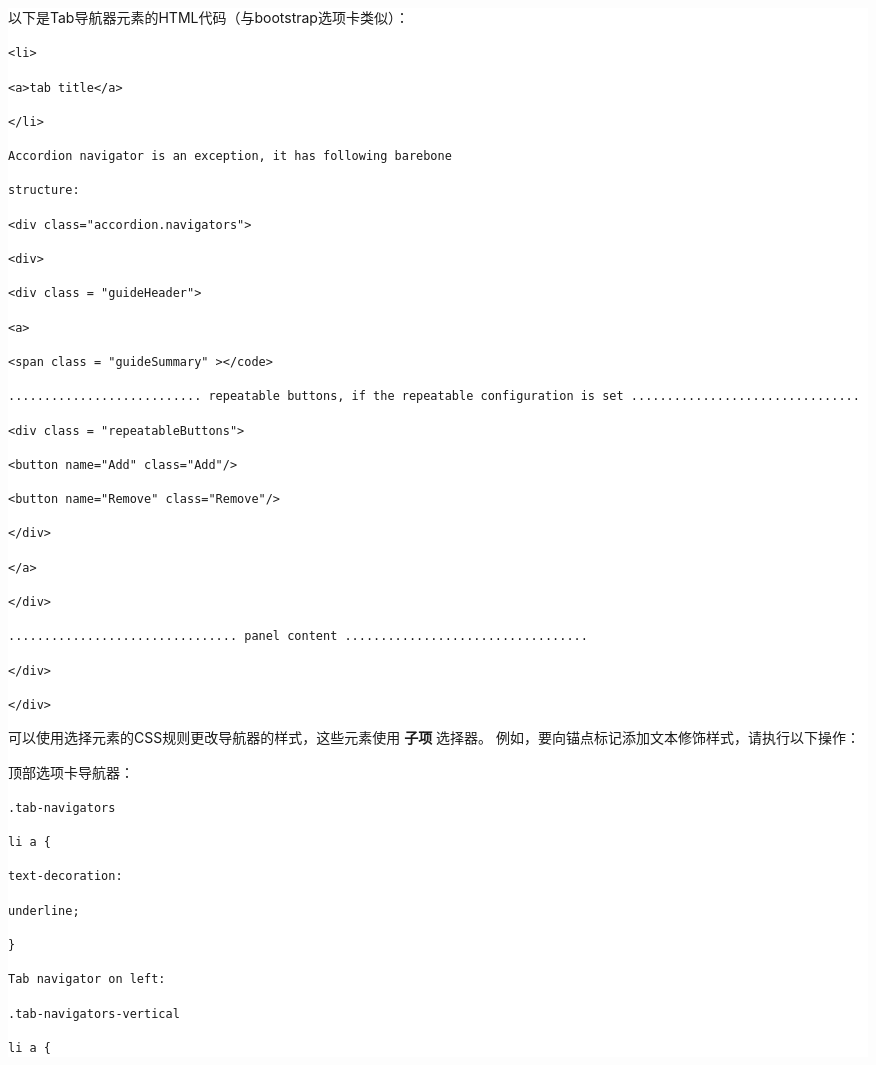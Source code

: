 </table>

以下是Tab导航器元素的HTML代码（与bootstrap选项卡类似）：

`<li>`

`<a>tab title</a>`

`</li>`

`Accordion navigator is an exception, it has following barebone`

`structure:`

`<div class="accordion.navigators">`

`<div>`

`<div class = "guideHeader">`

`<a>`

`<span class = "guideSummary" ></code>`

`........................... repeatable buttons, if the repeatable configuration is set ................................`

`<div class = "repeatableButtons">`

`<button name="Add" class="Add"/>`

`<button name="Remove" class="Remove"/>`

`</div>`

`</a>`

`</div>`

`................................ panel content ..................................`

`</div>`

`</div>`

可以使用选择元素的CSS规则更改导航器的样式，这些元素使用 **子项** 选择器。 例如，要向锚点标记添加文本修饰样式，请执行以下操作：

顶部选项卡导航器：

`.tab-navigators`

`li a {`

`text-decoration:`

`underline;`

`}`

`Tab navigator on left:`

`.tab-navigators-vertical`

`li a {`
